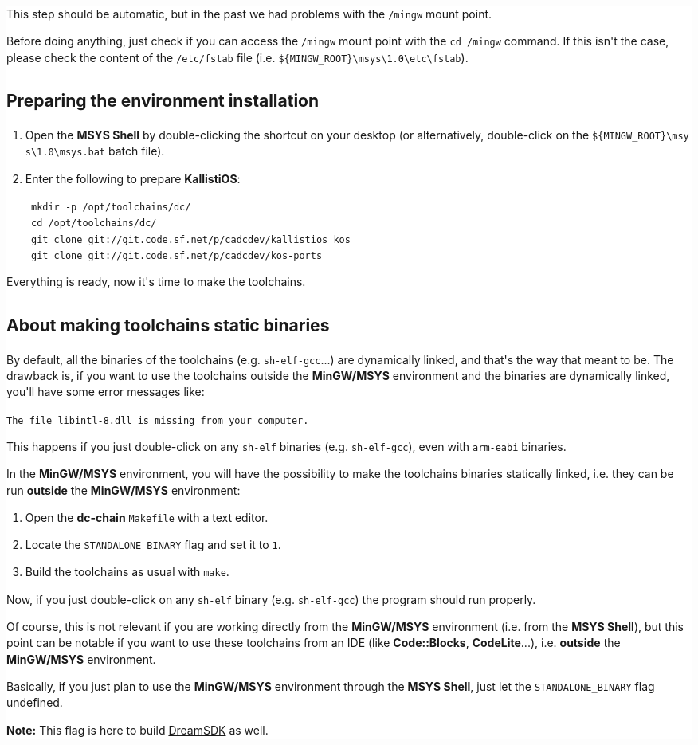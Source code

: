 This step should be automatic, but in the past we had problems with the `/mingw`
mount point.

Before doing anything, just check if you can access the `/mingw` mount point
with the `cd /mingw` command. If this isn't the case, please check the content
of the `/etc/fstab` file (i.e. `${MINGW_ROOT}\msys\1.0\etc\fstab`).

## Preparing the environment installation ##

1. Open the **MSYS Shell** by double-clicking the shortcut on your desktop (or
   alternatively, double-click on the `${MINGW_ROOT}\msys\1.0\msys.bat` batch 
   file).
   
2. Enter the following to prepare **KallistiOS**:

		mkdir -p /opt/toolchains/dc/
		cd /opt/toolchains/dc/
		git clone git://git.code.sf.net/p/cadcdev/kallistios kos
		git clone git://git.code.sf.net/p/cadcdev/kos-ports

Everything is ready, now it's time to make the toolchains.

## About making toolchains static binaries ##

By default, all the binaries of the toolchains (e.g. `sh-elf-gcc`...) are
dynamically linked, and that's the way that meant to be. The drawback is,
if you want to use the toolchains outside the **MinGW/MSYS** environment and
the binaries are dynamically linked, you'll have some error messages like:

	The file libintl-8.dll is missing from your computer.

This happens if you just double-click on any `sh-elf` binaries (e.g.
`sh-elf-gcc`), even with `arm-eabi` binaries.

In the **MinGW/MSYS** environment, you will have the possibility to make the
toolchains binaries statically linked, i.e. they can be run **outside** the
**MinGW/MSYS** environment:

1. Open the **dc-chain** `Makefile` with a text editor.

2. Locate the `STANDALONE_BINARY` flag and set it to `1`.

3. Build the toolchains as usual with `make`.

Now, if you just double-click on any `sh-elf` binary (e.g. `sh-elf-gcc`)
the program should run properly.

Of course, this is not relevant if you are working directly from the 
**MinGW/MSYS** environment (i.e. from the **MSYS Shell**), but this point can
be notable if you want to use these toolchains from an IDE (like
**Code::Blocks**, **CodeLite**...), i.e. **outside** the **MinGW/MSYS**
environment.

Basically, if you just plan to use the **MinGW/MSYS** environment through the
**MSYS Shell**, just let the `STANDALONE_BINARY` flag undefined.

**Note:** This flag is here to build [DreamSDK](https://dreamsdk.org) as well.
